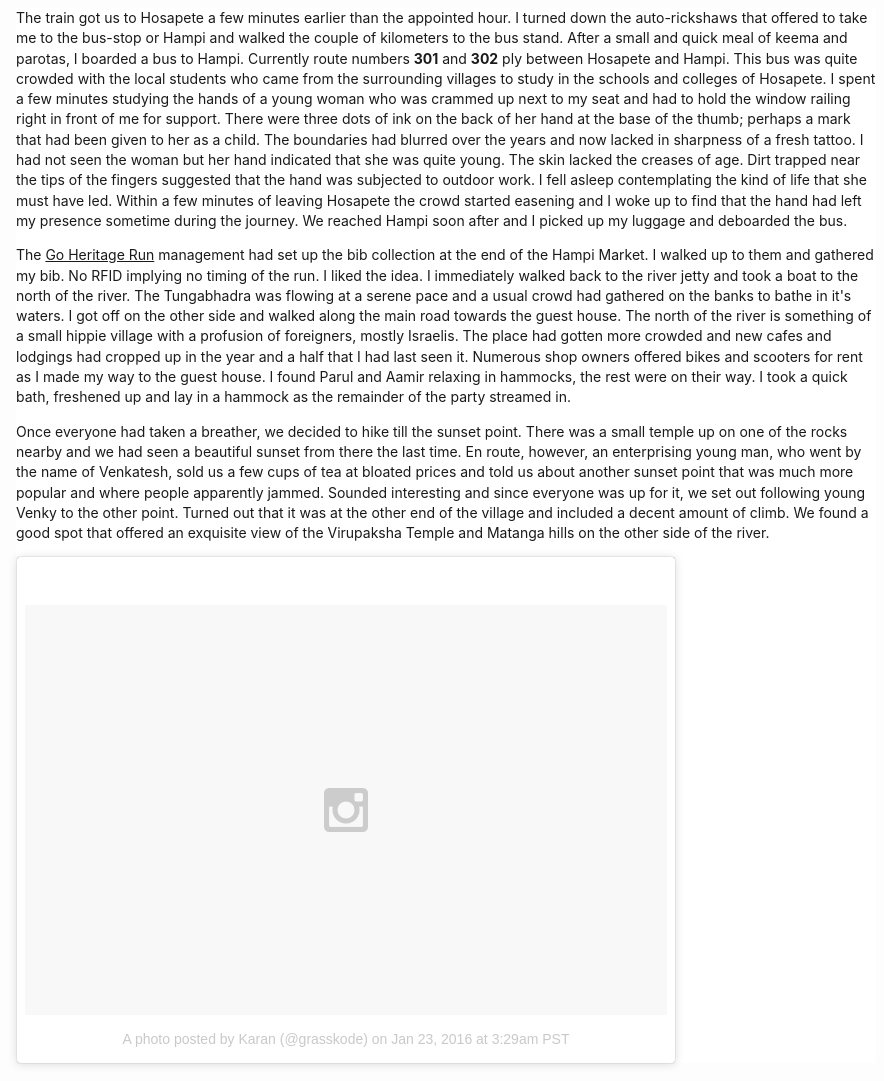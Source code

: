 The train got us to Hosapete a few minutes earlier than the appointed hour. I turned down the auto-rickshaws that offered to take me to the bus-stop or Hampi and walked the couple of kilometers to the bus stand. After a small and quick meal of keema and parotas, I boarded a bus to Hampi. Currently route numbers **301** and **302** ply between Hosapete and Hampi. This bus was quite crowded with the local students who came from the surrounding villages to study in the schools and colleges of Hosapete. I spent a few minutes studying the hands of a young woman who was crammed up next to my seat and had to hold the window railing right in front of me for support. There were three dots of ink on the back of her hand at the base of the thumb; perhaps a mark that had been given to her as a child. The boundaries had blurred over the years and now lacked in sharpness of a fresh tattoo. I had not seen the woman but her hand indicated that she was quite young. The skin lacked the creases of age. Dirt trapped near the tips of the fingers suggested that the hand was subjected to outdoor work. I fell asleep contemplating the kind of life that she must have led. Within a few minutes of leaving Hosapete the crowd started easening and I woke up to find that the hand had left my presence sometime during the journey. We reached Hampi soon after and I picked up my luggage and deboarded the bus.

The [Go Heritage Run](http://www.goheritagerun.com/) management had set up the bib collection at the end of the Hampi Market. I walked up to them and gathered my bib. No RFID implying no timing of the run. I liked the idea. I immediately walked back to the river jetty and took a boat to the north of the river. The Tungabhadra was flowing at a serene pace and a usual crowd had gathered on the banks to bathe in it's waters. I got off on the other side and walked along the main road towards the guest house. The north of the river is something of a small hippie village with a profusion of foreigners, mostly Israelis. The place had gotten more crowded and new cafes and lodgings had cropped up in the year and a half that I had last seen it. Numerous shop owners offered bikes and scooters for rent as I made my way to the guest house. I found Parul and Aamir relaxing in hammocks, the rest were on their way. I took a quick bath, freshened up and lay in a hammock as the remainder of the party streamed in.

Once everyone had taken a breather, we decided to hike till the sunset point. There was a small temple up on one of the rocks nearby and we had seen a beautiful sunset from there the last time. En route, however, an enterprising young man, who went by the name of Venkatesh, sold us a few cups of tea at bloated prices and told us about another sunset point that was much more popular and where people apparently jammed. Sounded interesting and since everyone was up for it, we set out following young Venky to the other point. Turned out that it was at the other end of the village and included a decent amount of climb. We found a good spot that offered an exquisite view of the Virupaksha Temple and Matanga hills on the other side of the river.

<blockquote class="instagram-media" data-instgrm-version="6" style=" background:#FFF; border:0; border-radius:3px; box-shadow:0 0 1px 0 rgba(0,0,0,0.5),0 1px 10px 0 rgba(0,0,0,0.15); margin: 1px; max-width:658px; padding:0; width:99.375%; width:-webkit-calc(100% - 2px); width:calc(100% - 2px);"><div style="padding:8px;"> <div style=" background:#F8F8F8; line-height:0; margin-top:40px; padding:31.8981481481% 0; text-align:center; width:100%;"> <div style=" background:url(data:image/png;base64,iVBORw0KGgoAAAANSUhEUgAAACwAAAAsCAMAAAApWqozAAAAGFBMVEUiIiI9PT0eHh4gIB4hIBkcHBwcHBwcHBydr+JQAAAACHRSTlMABA4YHyQsM5jtaMwAAADfSURBVDjL7ZVBEgMhCAQBAf//42xcNbpAqakcM0ftUmFAAIBE81IqBJdS3lS6zs3bIpB9WED3YYXFPmHRfT8sgyrCP1x8uEUxLMzNWElFOYCV6mHWWwMzdPEKHlhLw7NWJqkHc4uIZphavDzA2JPzUDsBZziNae2S6owH8xPmX8G7zzgKEOPUoYHvGz1TBCxMkd3kwNVbU0gKHkx+iZILf77IofhrY1nYFnB/lQPb79drWOyJVa/DAvg9B/rLB4cC+Nqgdz/TvBbBnr6GBReqn/nRmDgaQEej7WhonozjF+Y2I/fZou/qAAAAAElFTkSuQmCC); display:block; height:44px; margin:0 auto -44px; position:relative; top:-22px; width:44px;"></div></div><p style=" color:#c9c8cd; font-family:Arial,sans-serif; font-size:14px; line-height:17px; margin-bottom:0; margin-top:8px; overflow:hidden; padding:8px 0 7px; text-align:center; text-overflow:ellipsis; white-space:nowrap;"><a href="https://www.instagram.com/p/BA4UHt8kNbx/" style=" color:#c9c8cd; font-family:Arial,sans-serif; font-size:14px; font-style:normal; font-weight:normal; line-height:17px; text-decoration:none;" target="_blank">A photo posted by Karan (@grasskode)</a> on <time style=" font-family:Arial,sans-serif; font-size:14px; line-height:17px;" datetime="2016-01-23T11:29:32+00:00">Jan 23, 2016 at 3:29am PST</time></p></div></blockquote>
<script async defer src="//platform.instagram.com/en_US/embeds.js"></script>
